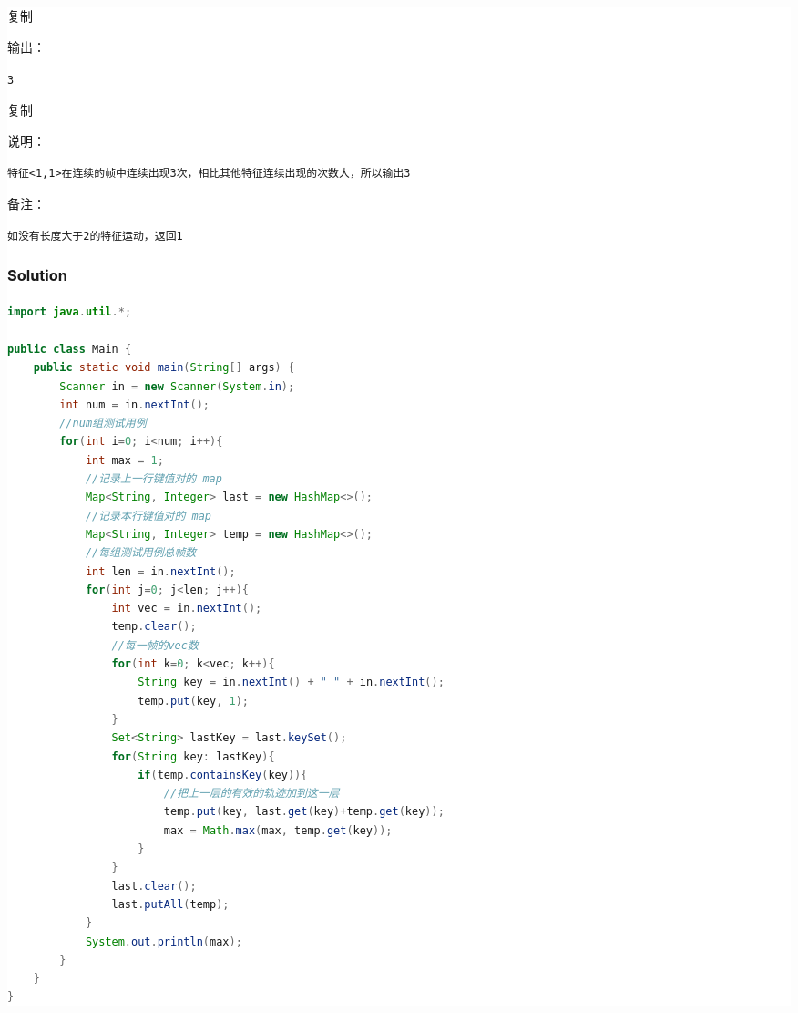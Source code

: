 复制

输出：

```
3
```

复制

说明：

```
特征<1,1>在连续的帧中连续出现3次，相比其他特征连续出现的次数大，所以输出3
```

备注：

```
如没有长度大于2的特征运动，返回1
```

### Solution

```java
import java.util.*;

public class Main {
    public static void main(String[] args) {
        Scanner in = new Scanner(System.in);
        int num = in.nextInt();
        //num组测试用例
        for(int i=0; i<num; i++){
            int max = 1;
            //记录上一行键值对的 map
            Map<String, Integer> last = new HashMap<>();
            //记录本行键值对的 map
            Map<String, Integer> temp = new HashMap<>();
            //每组测试用例总帧数
            int len = in.nextInt();
            for(int j=0; j<len; j++){
                int vec = in.nextInt();
                temp.clear();
                //每一帧的vec数
                for(int k=0; k<vec; k++){
                    String key = in.nextInt() + " " + in.nextInt();
                    temp.put(key, 1);
                }
                Set<String> lastKey = last.keySet();
                for(String key: lastKey){
                    if(temp.containsKey(key)){
                        //把上一层的有效的轨迹加到这一层
                        temp.put(key, last.get(key)+temp.get(key));
                        max = Math.max(max, temp.get(key));
                    }
                }
                last.clear();
                last.putAll(temp);
            }
            System.out.println(max);
        }
    }
}
```
